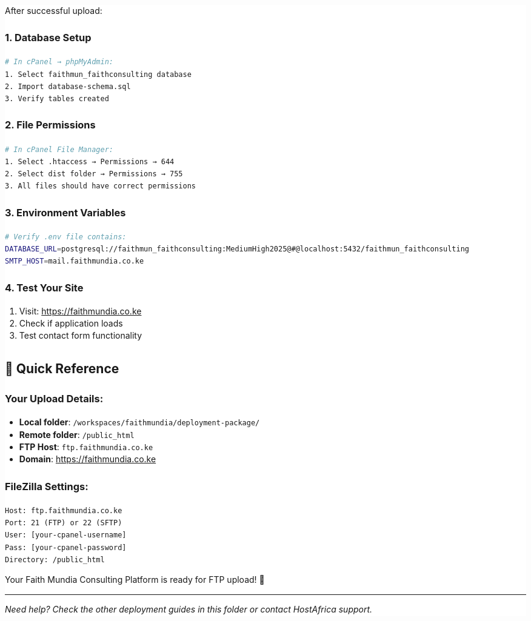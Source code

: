 After successful upload:

### 1. Database Setup
```bash
# In cPanel → phpMyAdmin:
1. Select faithmun_faithconsulting database
2. Import database-schema.sql
3. Verify tables created
```

### 2. File Permissions
```bash
# In cPanel File Manager:
1. Select .htaccess → Permissions → 644
2. Select dist folder → Permissions → 755
3. All files should have correct permissions
```

### 3. Environment Variables
```bash
# Verify .env file contains:
DATABASE_URL=postgresql://faithmun_faithconsulting:MediumHigh2025@#@localhost:5432/faithmun_faithconsulting
SMTP_HOST=mail.faithmundia.co.ke
```

### 4. Test Your Site
1. Visit: https://faithmundia.co.ke
2. Check if application loads
3. Test contact form functionality

## 🎯 Quick Reference

### Your Upload Details:
- **Local folder**: `/workspaces/faithmundia/deployment-package/`
- **Remote folder**: `/public_html`
- **FTP Host**: `ftp.faithmundia.co.ke`
- **Domain**: https://faithmundia.co.ke

### FileZilla Settings:
```
Host: ftp.faithmundia.co.ke
Port: 21 (FTP) or 22 (SFTP)
User: [your-cpanel-username]
Pass: [your-cpanel-password]
Directory: /public_html
```

Your Faith Mundia Consulting Platform is ready for FTP upload! 🚀

---
*Need help? Check the other deployment guides in this folder or contact HostAfrica support.*
